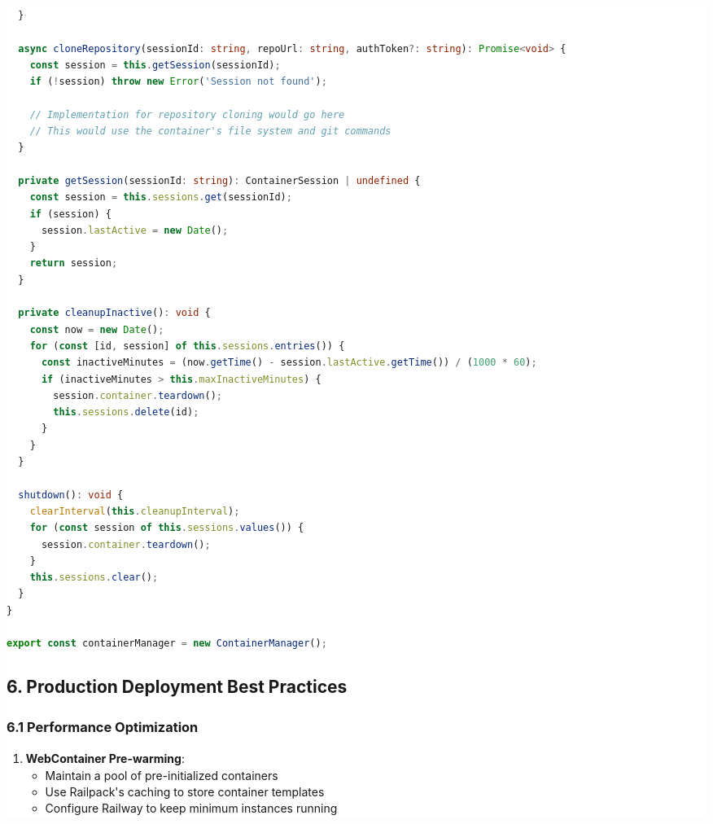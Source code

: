 ```typescript
  }
  
  async cloneRepository(sessionId: string, repoUrl: string, authToken?: string): Promise<void> {
    const session = this.getSession(sessionId);
    if (!session) throw new Error('Session not found');
    
    // Implementation for repository cloning would go here
    // This would use the container's file system and git commands
  }
  
  private getSession(sessionId: string): ContainerSession | undefined {
    const session = this.sessions.get(sessionId);
    if (session) {
      session.lastActive = new Date();
    }
    return session;
  }
  
  private cleanupInactive(): void {
    const now = new Date();
    for (const [id, session] of this.sessions.entries()) {
      const inactiveMinutes = (now.getTime() - session.lastActive.getTime()) / (1000 * 60);
      if (inactiveMinutes > this.maxInactiveMinutes) {
        session.container.teardown();
        this.sessions.delete(id);
      }
    }
  }
  
  shutdown(): void {
    clearInterval(this.cleanupInterval);
    for (const session of this.sessions.values()) {
      session.container.teardown();
    }
    this.sessions.clear();
  }
}

export const containerManager = new ContainerManager();
```

## 6. Production Deployment Best Practices

### 6.1 Performance Optimization

1. **WebContainer Pre-warming**:
   - Maintain a pool of pre-initialized containers
   - Use Railpack's caching to store container templates
   - Configure Railway to keep minimum instances running
